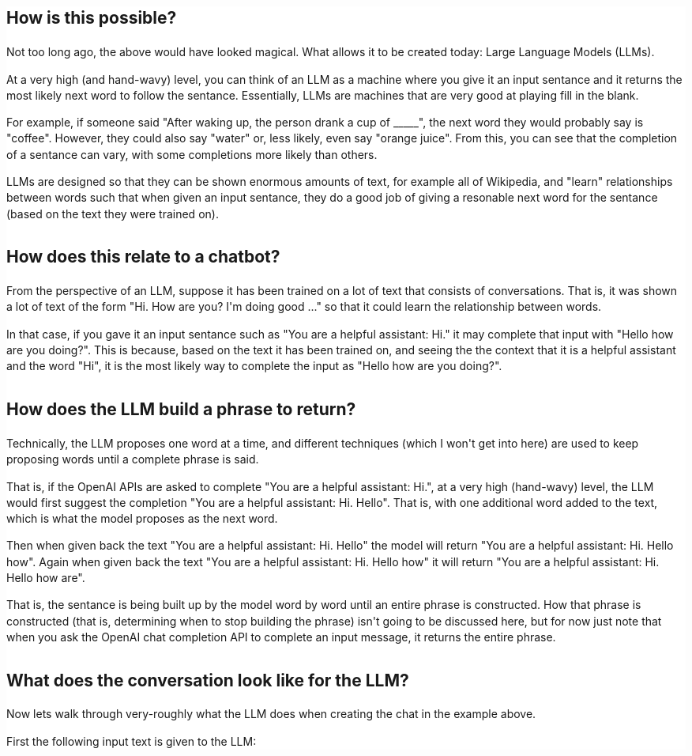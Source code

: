 ## How is this possible?

Not too long ago, the above would have looked magical.  What allows it to be created today: Large Language Models (LLMs).

At a very high (and hand-wavy) level, you can think of an LLM as a machine where you give it an input sentance and it returns the most likely next word to follow the sentance.  Essentially, LLMs are machines that are very good at playing fill in the blank.

For example, if someone said "After waking up, the person drank a cup of _____", the next word they would probably say is "coffee".  However, they could also say "water" or, less likely, even say "orange juice".  From this, you can see that the completion of a sentance can vary, with some completions more likely than others.

LLMs are designed so that they can be shown enormous amounts of text, for example all of Wikipedia, and "learn" relationships between words such that when given an input sentance, they do a good job of giving a resonable next word for the sentance (based on the text they were trained on).

## How does this relate to a chatbot?

From the perspective of an LLM, suppose it has been trained on a lot of text that consists of conversations.  That is, it was shown a lot of text of the form "Hi. How are you? I'm doing good ..." so that it could learn the relationship between words.

In that case, if you gave it an input sentance such as "You are a helpful assistant: Hi." it may complete that input with "Hello how are you doing?".  This is because, based on the text it has been trained on, and seeing the the context that it is a helpful assistant and the word "Hi", it is the most likely way to complete the input as "Hello how are you doing?".

## How does the LLM build a phrase to return?

Technically, the LLM proposes one word at a time, and different techniques (which I won't get into here) are used to keep proposing words until a complete phrase is said.

That is, if the OpenAI APIs are asked to complete "You are a helpful assistant: Hi.", at a very high (hand-wavy) level, the LLM would first suggest the completion "You are a helpful assistant: Hi. Hello".  That is, with one additional word added to the text, which is what the model proposes as the next word.

Then when given back the text "You are a helpful assistant: Hi. Hello" the model will return "You are a helpful assistant: Hi. Hello how".  Again when given back the text "You are a helpful assistant: Hi. Hello how" it will return "You are a helpful assistant: Hi. Hello how are".

That is, the sentance is being built up by the model word by word until an entire phrase is constructed.  How that phrase is constructed (that is, determining when to stop building the phrase) isn't going to be discussed here, but for now just note that when you ask the OpenAI chat completion API to complete an input message, it returns the entire phrase.

## What does the conversation look like for the LLM?

Now lets walk through very-roughly what the LLM does when creating the chat in the example above.

First the following input text is given to the LLM:
